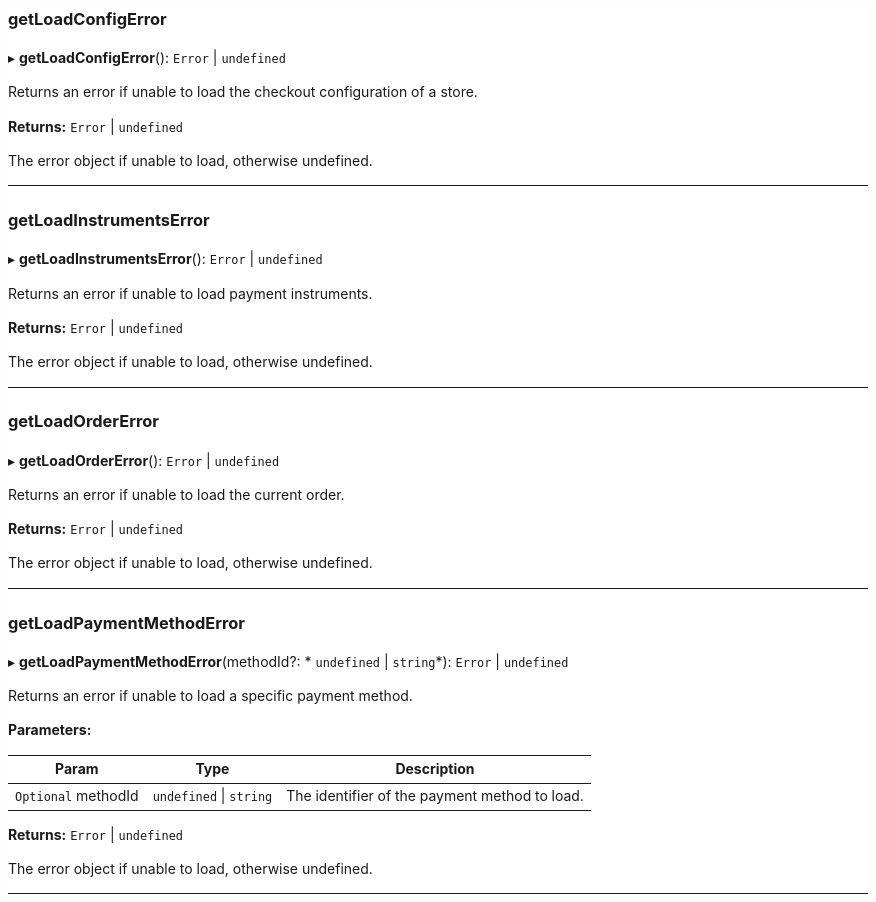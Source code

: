 ###  getLoadConfigError

▸ **getLoadConfigError**():  `Error` &#124; `undefined`

Returns an error if unable to load the checkout configuration of a store.

**Returns:**  `Error` &#124; `undefined`

The error object if unable to load, otherwise undefined.

___
<a id="getloadinstrumentserror"></a>

###  getLoadInstrumentsError

▸ **getLoadInstrumentsError**():  `Error` &#124; `undefined`

Returns an error if unable to load payment instruments.

**Returns:**  `Error` &#124; `undefined`

The error object if unable to load, otherwise undefined.

___
<a id="getloadordererror"></a>

###  getLoadOrderError

▸ **getLoadOrderError**():  `Error` &#124; `undefined`

Returns an error if unable to load the current order.

**Returns:**  `Error` &#124; `undefined`

The error object if unable to load, otherwise undefined.

___
<a id="getloadpaymentmethoderror"></a>

###  getLoadPaymentMethodError

▸ **getLoadPaymentMethodError**(methodId?: * `undefined` &#124; `string`*):  `Error` &#124; `undefined`

Returns an error if unable to load a specific payment method.

**Parameters:**

| Param | Type | Description |
| ------ | ------ | ------ |
| `Optional` methodId |  `undefined` &#124; `string`|  The identifier of the payment method to load. |

**Returns:**  `Error` &#124; `undefined`

The error object if unable to load, otherwise undefined.

___
<a id="getloadpaymentmethodserror"></a>
